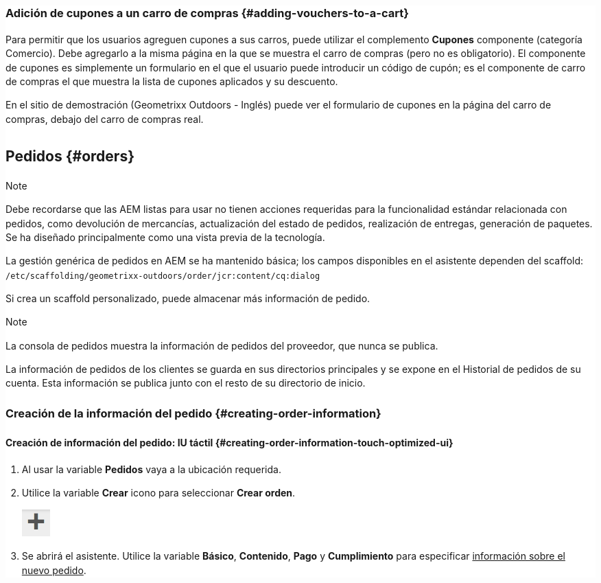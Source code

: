 ### Adición de cupones a un carro de compras {#adding-vouchers-to-a-cart}

Para permitir que los usuarios agreguen cupones a sus carros, puede utilizar el complemento **Cupones** componente (categoría Comercio). Debe agregarlo a la misma página en la que se muestra el carro de compras (pero no es obligatorio). El componente de cupones es simplemente un formulario en el que el usuario puede introducir un código de cupón; es el componente de carro de compras el que muestra la lista de cupones aplicados y su descuento.

En el sitio de demostración (Geometrixx Outdoors - Inglés) puede ver el formulario de cupones en la página del carro de compras, debajo del carro de compras real.

## Pedidos {#orders}

>[!NOTE]
>
>Debe recordarse que las AEM listas para usar no tienen acciones requeridas para la funcionalidad estándar relacionada con pedidos, como devolución de mercancías, actualización del estado de pedidos, realización de entregas, generación de paquetes. Se ha diseñado principalmente como una vista previa de la tecnología.
>
>La gestión genérica de pedidos en AEM se ha mantenido básica; los campos disponibles en el asistente dependen del scaffold:\
>`/etc/scaffolding/geometrixx-outdoors/order/jcr:content/cq:dialog`
>
>Si crea un scaffold personalizado, puede almacenar más información de pedido.

>[!NOTE]
>
>La consola de pedidos muestra la información de pedidos del proveedor, que nunca se publica.
>  
>La información de pedidos de los clientes se guarda en sus directorios principales y se expone en el Historial de pedidos de su cuenta. Esta información se publica junto con el resto de su directorio de inicio.

### Creación de la información del pedido {#creating-order-information}

#### Creación de información del pedido: IU táctil {#creating-order-information-touch-optimized-ui}

1. Al usar la variable **Pedidos** vaya a la ubicación requerida.
1. Utilice la variable **Crear** icono para seleccionar **Crear orden**.

   ![](do-not-localize/chlimage_1-26.png)

1. Se abrirá el asistente. Utilice la variable **Básico**, **Contenido**, **Pago** y **Cumplimiento** para especificar [información sobre el nuevo pedido](/help/sites-administering/concepts.md#order-information).
